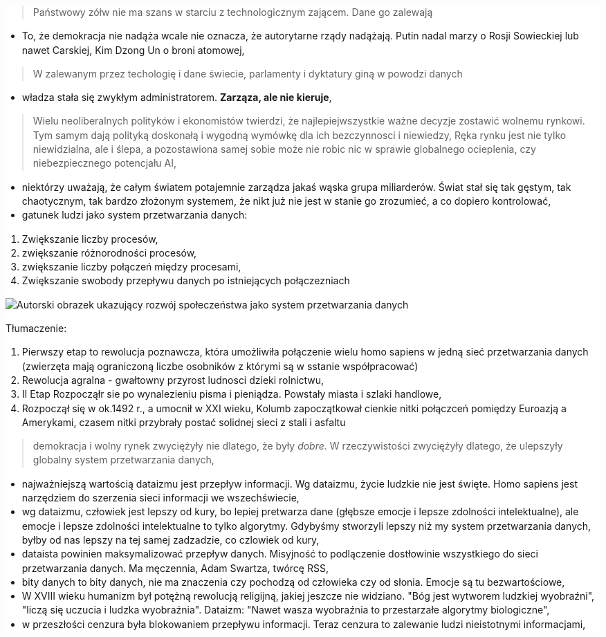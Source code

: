 
> Państwowy zółw nie ma szans w starciu z technologicznym zającem. Dane go zalewają

* To, że demokracja nie nadąża wcale nie oznacza, że autorytarne rządy nadążają. Putin nadal marzy o Rosji Sowieckiej lub nawet Carskiej, Kim Dzong Un o broni atomowej,

> W zalewanym przez techologię i dane świecie, parlamenty i dyktatury giną w powodzi danych

* władza stała się zwykłym administratorem. **Zarząza, ale nie kieruje**,

> Wielu neoliberalnych polityków i ekonomistów twierdzi, że najlepiejwszystkie ważne decyzje zostawić wolnemu rynkowi. Tym samym dają polityką doskonałą i wygodną wymówkę dla ich bezczynnosci i niewiedzy, Ręka rynku jest nie tylko niewidzialna, ale i ślepa, a pozostawiona samej sobie może nie robic nic w sprawie globalnego ocieplenia, czy niebezpiecznego potencjału AI,

* niektórzy uważają, że całym światem potajemnie zarządza jakaś wąska grupa miliarderów. Świat stał się tak gęstym, tak chaotycznym, tak bardzo złożonym systemem, że nikt już nie jest w stanie go zrozumieć, a co dopiero kontrolować,
* gatunek ludzi jako system przetwarzania danych:

1. Zwiększanie liczby procesów,
2. zwiększanie różnorodności procesów,
3. zwiększanie liczby połączeń między procesami,
4. Zwiększanie swobody przepływu danych po istniejących połączezniach

![Autorski obrazek ukazujący rozwój społeczeństwa jako system przetwarzania danych](<../../.gitbook/assets/Screenshot from 2021-12-28 15-16-23.png>)

Tłumaczenie:

1. Pierwszy etap to rewolucja poznawcza, która umożliwiła połączenie wielu homo sapiens w jedną sieć przetwarzania danych (zwierzęta mają ograniczoną liczbe osobników z którymi są w sstanie współpracować)
2. Rewolucja agralna - gwałtowny przyrost ludnosci dzieki rolnictwu,
3. II Etap Rozpocząłr sie po wynalezieniu pisma i pieniądza. Powstały miasta i szlaki handlowe,
4. Rozpoczął się w ok.1492 r., a umocnił w XXI wieku, Kolumb zapoczątkował cienkie nitki połączceń pomiędzy Euroazją a Amerykami, czasem nitki przybrały postać solidnej sieci z stali i asfaltu

> demokracja i wolny rynek zwyciężyły nie dlatego, że były _dobre_. W rzeczywistości zwyciężyły dlatego, że ulepszyły globalny system przetwarzania danych,

* najważniejszą wartością dataizmu jest przepływ informacji. Wg dataizmu, życie ludzkie nie jest święte. Homo sapiens jest narzędziem do szerzenia sieci informacji we wszechświecie,
* wg dataizmu, człowiek jest lepszy od kury, bo lepiej pretwarza dane (głębsze emocje i lepsze zdolności intelektualne), ale emocje i lepsze zdolności intelektualne to tylko algorytmy. Gdybyśmy stworzyli lepszy niż my system przetwarzania danych, byłby od nas lepszy na tej samej zadzadzie, co czlowiek od kury,
* dataista powinien maksymalizować przepływ danych. Misyjność to podlączenie dostłowinie wszystkiego do sieci przetwarzania danych. Ma męczennia, Adam Swartza, twórcę RSS,
* bity danych to bity danych, nie ma znaczenia czy pochodzą od człowieka czy od słonia. Emocje są tu bezwartościowe,
* W XVIII wieku humanizm był potężną rewolucją religijną, jakiej jeszcze nie widziano. "Bóg jest wytworem ludzkiej wyobraźni", "liczą się uczucia i ludzka wyobraźnia". Dataizm: "Nawet wasza wyobraźnia to przestarzałe algorytmy biologiczne",
* w przeszłości cenzura była blokowaniem przepływu informacji. Teraz cenzura to zalewanie ludzi nieistotnymi informacjami,

